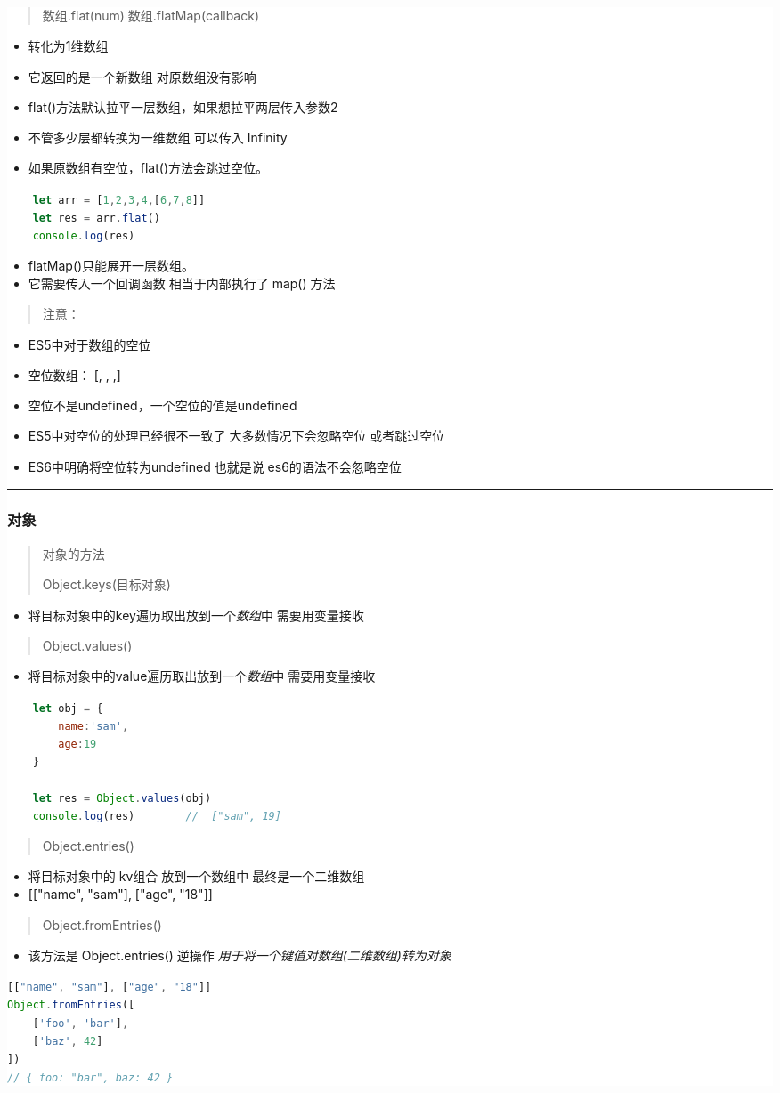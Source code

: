 
> 数组.flat(num)
> 数组.flatMap(callback)
- 转化为1维数组
- 它返回的是一个新数组 对原数组没有影响

- flat()方法默认拉平一层数组，如果想拉平两层传入参数2

- 不管多少层都转换为一维数组 可以传入 Infinity
- 如果原数组有空位，flat()方法会跳过空位。

```js
    let arr = [1,2,3,4,[6,7,8]]
    let res = arr.flat()
    console.log(res)
```

- flatMap()只能展开一层数组。
- 它需要传入一个回调函数 相当于内部执行了 map() 方法


> 注意：
- ES5中对于数组的空位
- 空位数组： [, , ,]
- 空位不是undefined，一个空位的值是undefined
- ES5中对空位的处理已经很不一致了 大多数情况下会忽略空位 或者跳过空位


- ES6中明确将空位转为undefined 也就是说 es6的语法不会忽略空位


-------------------------------

### 对象

> 对象的方法
> 
> Object.keys(目标对象)
- 将目标对象中的key遍历取出放到一个*数组*中 需要用变量接收

> Object.values()
- 将目标对象中的value遍历取出放到一个*数组*中 需要用变量接收
```js 
    let obj = {
        name:'sam',
        age:19
    }

    let res = Object.values(obj)
    console.log(res)        //  ["sam", 19]
```

> Object.entries()
- 将目标对象中的 kv组合 放到一个数组中 最终是一个二维数组
- [["name", "sam"], ["age", "18"]]


> Object.fromEntries()
- 该方法是 Object.entries() 逆操作 *用于将一个键值对数组(二维数组)转为对象*
```js
[["name", "sam"], ["age", "18"]]
Object.fromEntries([
    ['foo', 'bar'],
    ['baz', 42]
])
// { foo: "bar", baz: 42 }
```
  